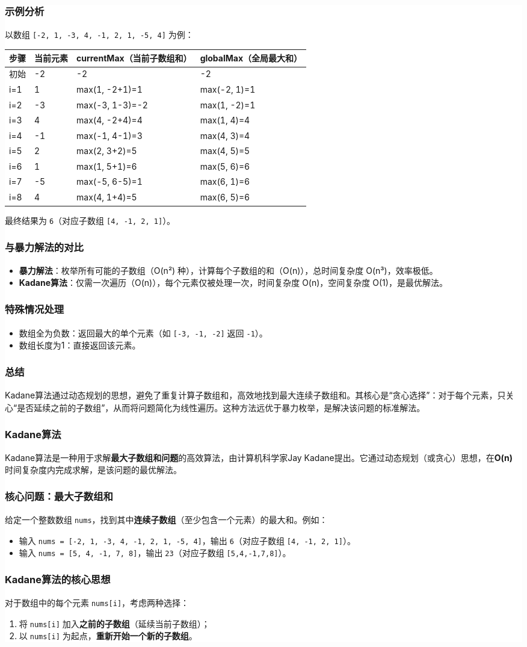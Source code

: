 
### **示例分析**
以数组 `[-2, 1, -3, 4, -1, 2, 1, -5, 4]` 为例：

| 步骤 | 当前元素 | currentMax（当前子数组和） | globalMax（全局最大和） |
|------|----------|---------------------------|-------------------------|
| 初始 | -2       | -2                        | -2                      |
| i=1  | 1        | max(1, -2+1)=1            | max(-2, 1)=1            |
| i=2  | -3       | max(-3, 1-3)=-2           | max(1, -2)=1            |
| i=3  | 4        | max(4, -2+4)=4            | max(1, 4)=4             |
| i=4  | -1       | max(-1, 4-1)=3            | max(4, 3)=4             |
| i=5  | 2        | max(2, 3+2)=5             | max(4, 5)=5             |
| i=6  | 1        | max(1, 5+1)=6             | max(5, 6)=6             |
| i=7  | -5       | max(-5, 6-5)=1            | max(6, 1)=6             |
| i=8  | 4        | max(4, 1+4)=5             | max(6, 5)=6             |

最终结果为 `6`（对应子数组 `[4, -1, 2, 1]`）。


### **与暴力解法的对比**
- **暴力解法**：枚举所有可能的子数组（O(n²) 种），计算每个子数组的和（O(n)），总时间复杂度 O(n³)，效率极低。  
- **Kadane算法**：仅需一次遍历（O(n)），每个元素仅被处理一次，时间复杂度 O(n)，空间复杂度 O(1)，是最优解法。  


### **特殊情况处理**
- 数组全为负数：返回最大的单个元素（如 `[-3, -1, -2]` 返回 `-1`）。  
- 数组长度为1：直接返回该元素。  


### **总结**
Kadane算法通过动态规划的思想，避免了重复计算子数组和，高效地找到最大连续子数组和。其核心是“贪心选择”：对于每个元素，只关心“是否延续之前的子数组”，从而将问题简化为线性遍历。这种方法远优于暴力枚举，是解决该问题的标准解法。


### Kadane算法
Kadane算法是一种用于求解**最大子数组和问题**的高效算法，由计算机科学家Jay Kadane提出。它通过动态规划（或贪心）思想，在**O(n)** 时间复杂度内完成求解，是该问题的最优解法。


### **核心问题：最大子数组和**
给定一个整数数组 `nums`，找到其中**连续子数组**（至少包含一个元素）的最大和。例如：  
- 输入 `nums = [-2, 1, -3, 4, -1, 2, 1, -5, 4]`，输出 `6`（对应子数组 `[4, -1, 2, 1]`）。  
- 输入 `nums = [5, 4, -1, 7, 8]`，输出 `23`（对应子数组 `[5,4,-1,7,8]`）。  


### **Kadane算法的核心思想**
对于数组中的每个元素 `nums[i]`，考虑两种选择：  
1. 将 `nums[i]` 加入**之前的子数组**（延续当前子数组）；  
2. 以 `nums[i]` 为起点，**重新开始一个新的子数组**。  
